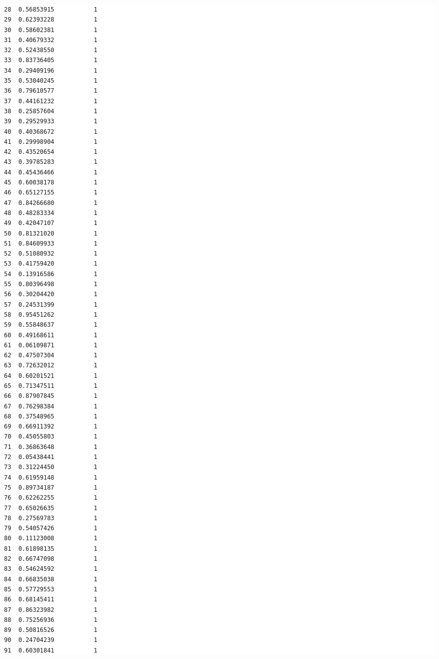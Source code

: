     28  0.56853915           1
    29  0.62393228           1
    30  0.58602381           1
    31  0.40679332           1
    32  0.52438550           1
    33  0.83736405           1
    34  0.29409196           1
    35  0.53040245           1
    36  0.79610577           1
    37  0.44161232           1
    38  0.25857604           1
    39  0.29529933           1
    40  0.40368672           1
    41  0.29998904           1
    42  0.43520654           1
    43  0.39785283           1
    44  0.45436466           1
    45  0.60038178           1
    46  0.65127155           1
    47  0.84266680           1
    48  0.48283334           1
    49  0.42047107           1
    50  0.81321020           1
    51  0.84609933           1
    52  0.51080932           1
    53  0.41759420           1
    54  0.13916586           1
    55  0.80396498           1
    56  0.30204420           1
    57  0.24531399           1
    58  0.95451262           1
    59  0.55848637           1
    60  0.49168611           1
    61  0.06109871           1
    62  0.47507304           1
    63  0.72632012           1
    64  0.60201521           1
    65  0.71347511           1
    66  0.87907845           1
    67  0.76298384           1
    68  0.37548965           1
    69  0.66911392           1
    70  0.45055803           1
    71  0.36863648           1
    72  0.05438441           1
    73  0.31224450           1
    74  0.61959148           1
    75  0.89734187           1
    76  0.62262255           1
    77  0.65026635           1
    78  0.27569783           1
    79  0.54057426           1
    80  0.11123008           1
    81  0.61898135           1
    82  0.66747098           1
    83  0.54624592           1
    84  0.66835038           1
    85  0.57729553           1
    86  0.68145411           1
    87  0.86323982           1
    88  0.75256936           1
    89  0.50816526           1
    90  0.24704239           1
    91  0.60301841           1